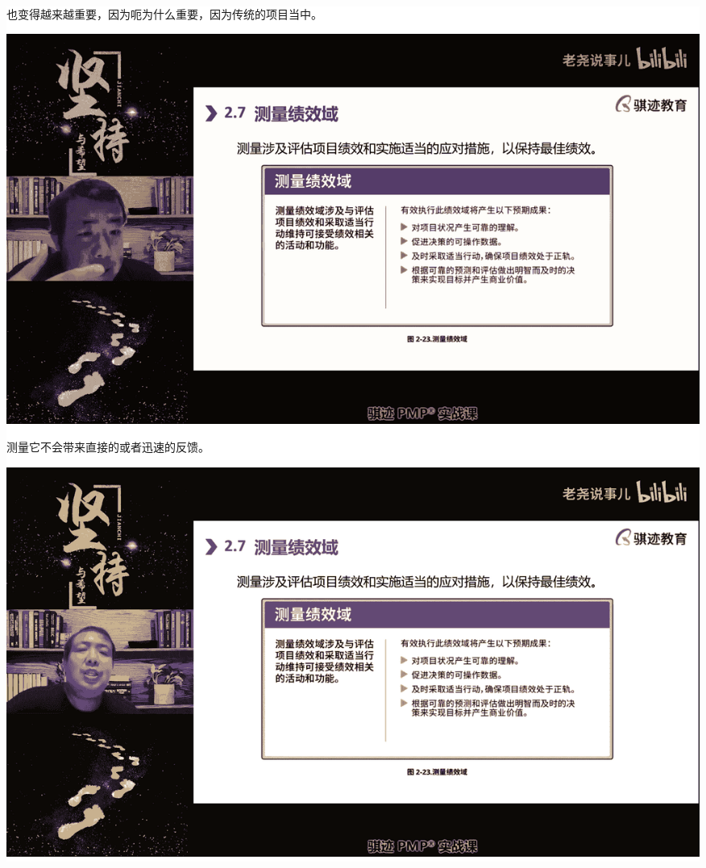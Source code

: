 也变得越来越重要，因为呃为什么重要，因为传统的项目当中。

![](img/231c70d10b2b0a708d868e301f6dece7_136.png)

测量它不会带来直接的或者迅速的反馈。

![](img/231c70d10b2b0a708d868e301f6dece7_138.png)
